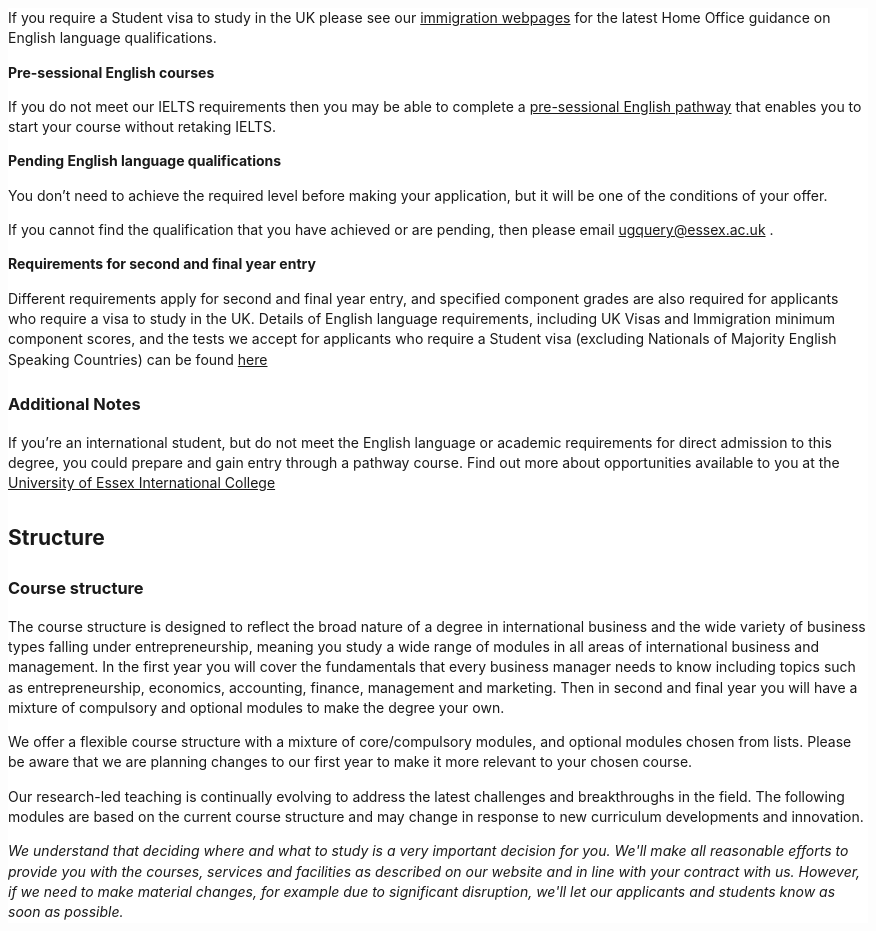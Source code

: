 If you require a Student visa to study in the UK please see our [immigration webpages](https://www.essex.ac.uk/international/immigration-and-visas) for the latest Home Office guidance on English language qualifications.

**Pre-sessional English courses**

If you do not meet our IELTS requirements then you may be able to complete a [pre-sessional English pathway](https://www.essex.ac.uk/international/pre-sessional) that enables you to start your course without retaking IELTS.

**Pending English language qualifications**

You don’t need to achieve the required level before making your application, but it will be one of the conditions of your offer.

If you cannot find the qualification that you have achieved or are pending, then please email [ugquery@essex.ac.uk](mailto:ugquery@essex.ac.uk)
.

**Requirements for second and final year entry**

Different requirements apply for second and final year entry, and specified component grades are also required for applicants who require a visa to study in the UK. Details of English language requirements, including UK Visas and Immigration minimum component scores, and the tests we accept for applicants who require a Student visa (excluding Nationals of Majority English Speaking Countries) can be found [here](https://www1.essex.ac.uk/documents/admissions/englishInternational.pdf)

### Additional Notes

If you’re an international student, but do not meet the English language or academic requirements for direct admission to this degree, you could prepare and gain entry through a pathway course. Find out more about opportunities available to you at the [University of Essex International College](https://www.kaplanpathways.com/colleges/university-essex-international-college)

## Structure

### Course structure

The course structure is designed to reflect the broad nature of a degree in international business and the wide variety of business types falling under entrepreneurship, meaning you study a wide range of modules in all areas of international business and management. In the first year you will cover the fundamentals that every business manager needs to know including topics such as entrepreneurship, economics, accounting, finance, management and marketing. Then in second and final year you will have a mixture of compulsory and optional modules to make the degree your own.

We offer a flexible course structure with a mixture of core/compulsory modules, and optional modules chosen from lists. Please be aware that we are planning changes to our first year to make it more relevant to your chosen course.

Our research-led teaching is continually evolving to address the latest challenges and breakthroughs in the field. The following modules are based on the current course structure and may change in response to new curriculum developments and innovation.

*We understand that deciding where and what to study is a very important decision for you. We'll make all reasonable efforts to provide you with the courses, services and facilities as described on our website and in line with your contract with us. However, if we need to make material changes, for example due to significant disruption, we'll let our applicants and students know as soon as possible.*
